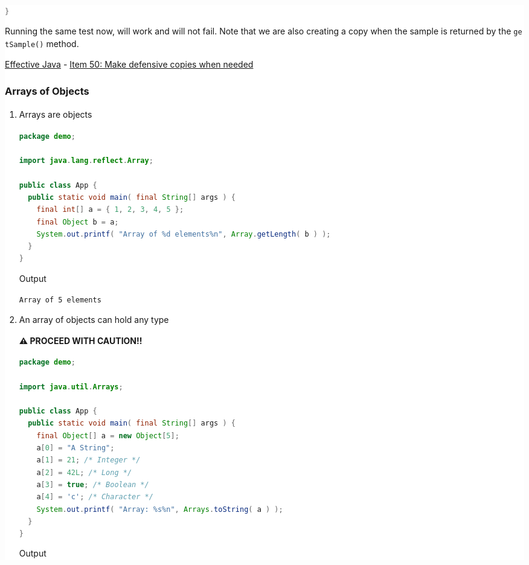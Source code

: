 ```java
}
```

Running the same test now, will work and will not fail.  Note that we are also creating a copy when the sample is returned by the `getSample()` method.

[Effective Java](https://learning.oreilly.com/library/view/effective-java-3rd/9780134686097/) - [Item 50: Make defensive copies when needed](https://www.oreilly.com/library/view/effective-java-3rd/9780134686097/ch8.xhtml#lev50)

### Arrays of Objects

1. Arrays are objects

    ```java
    package demo;

    import java.lang.reflect.Array;

    public class App {
      public static void main( final String[] args ) {
        final int[] a = { 1, 2, 3, 4, 5 };
        final Object b = a;
        System.out.printf( "Array of %d elements%n", Array.getLength( b ) );
      }
    }
    ```

    Output

    ```bash
    Array of 5 elements
    ```

1. An array of objects can hold any type

    **⚠️ PROCEED WITH CAUTION!!**

    ```java
    package demo;

    import java.util.Arrays;

    public class App {
      public static void main( final String[] args ) {
        final Object[] a = new Object[5];
        a[0] = "A String";
        a[1] = 21; /* Integer */
        a[2] = 42L; /* Long */
        a[3] = true; /* Boolean */
        a[4] = 'c'; /* Character */
        System.out.printf( "Array: %s%n", Arrays.toString( a ) );
      }
    }
    ```

    Output
